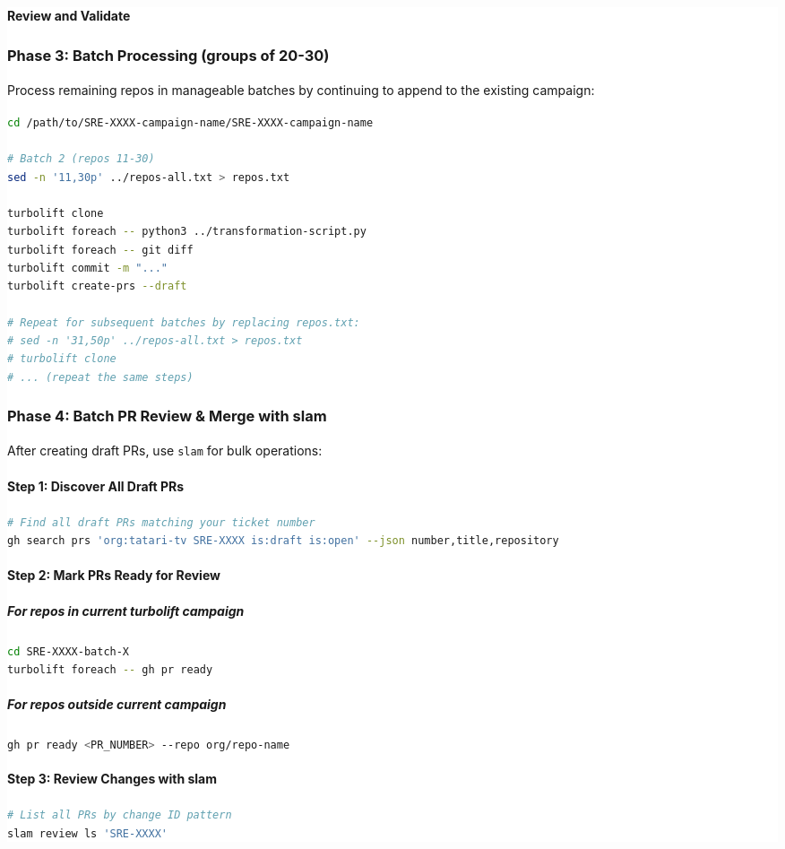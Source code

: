 
#### Review and Validate

### Phase 3: Batch Processing (groups of 20-30)

Process remaining repos in manageable batches by continuing to append to the existing campaign:

```bash
cd /path/to/SRE-XXXX-campaign-name/SRE-XXXX-campaign-name

# Batch 2 (repos 11-30)
sed -n '11,30p' ../repos-all.txt > repos.txt

turbolift clone
turbolift foreach -- python3 ../transformation-script.py
turbolift foreach -- git diff
turbolift commit -m "..."
turbolift create-prs --draft

# Repeat for subsequent batches by replacing repos.txt:
# sed -n '31,50p' ../repos-all.txt > repos.txt
# turbolift clone
# ... (repeat the same steps)
```

### Phase 4: Batch PR Review & Merge with slam

After creating draft PRs, use `slam` for bulk operations:

#### Step 1: Discover All Draft PRs

```bash
# Find all draft PRs matching your ticket number
gh search prs 'org:tatari-tv SRE-XXXX is:draft is:open' --json number,title,repository
```

#### Step 2: Mark PRs Ready for Review

##### For repos in current turbolift campaign

```bash
cd SRE-XXXX-batch-X
turbolift foreach -- gh pr ready
```

##### For repos outside current campaign

```bash
gh pr ready <PR_NUMBER> --repo org/repo-name
```

#### Step 3: Review Changes with slam

```bash
# List all PRs by change ID pattern
slam review ls 'SRE-XXXX'
```
